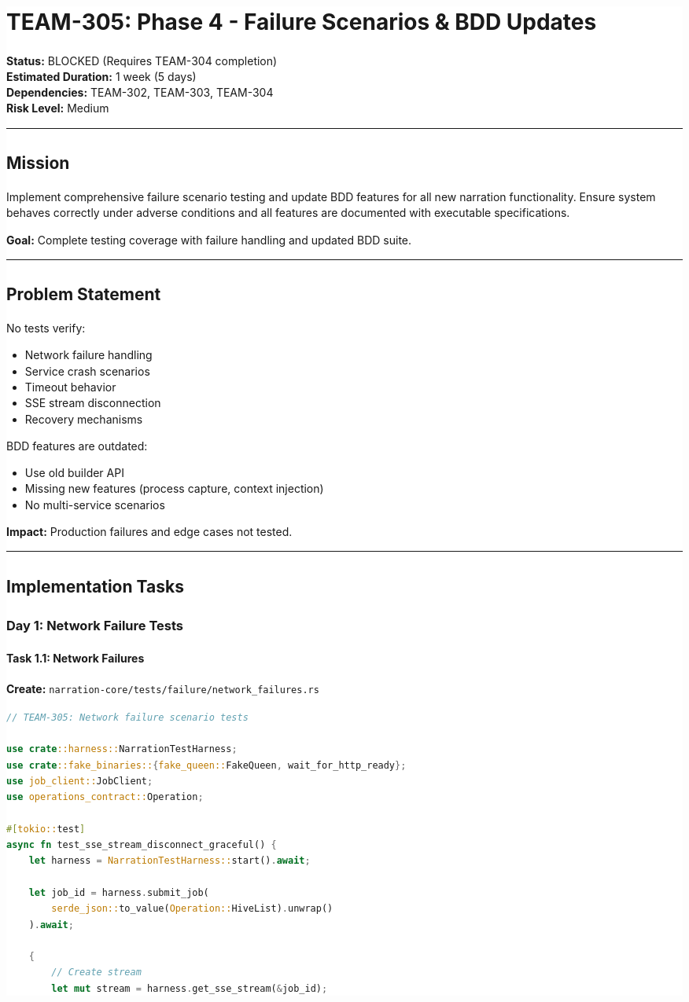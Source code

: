 # TEAM-305: Phase 4 - Failure Scenarios & BDD Updates

**Status:** BLOCKED (Requires TEAM-304 completion)  
**Estimated Duration:** 1 week (5 days)  
**Dependencies:** TEAM-302, TEAM-303, TEAM-304  
**Risk Level:** Medium

---

## Mission

Implement comprehensive failure scenario testing and update BDD features for all new narration functionality. Ensure system behaves correctly under adverse conditions and all features are documented with executable specifications.

**Goal:** Complete testing coverage with failure handling and updated BDD suite.

---

## Problem Statement

No tests verify:
- Network failure handling
- Service crash scenarios
- Timeout behavior
- SSE stream disconnection
- Recovery mechanisms

BDD features are outdated:
- Use old builder API
- Missing new features (process capture, context injection)
- No multi-service scenarios

**Impact:** Production failures and edge cases not tested.

---

## Implementation Tasks

### Day 1: Network Failure Tests

#### Task 1.1: Network Failures

**Create:** `narration-core/tests/failure/network_failures.rs`

```rust
// TEAM-305: Network failure scenario tests

use crate::harness::NarrationTestHarness;
use crate::fake_binaries::{fake_queen::FakeQueen, wait_for_http_ready};
use job_client::JobClient;
use operations_contract::Operation;

#[tokio::test]
async fn test_sse_stream_disconnect_graceful() {
    let harness = NarrationTestHarness::start().await;
    
    let job_id = harness.submit_job(
        serde_json::to_value(Operation::HiveList).unwrap()
    ).await;
    
    {
        // Create stream
        let mut stream = harness.get_sse_stream(&job_id);
```